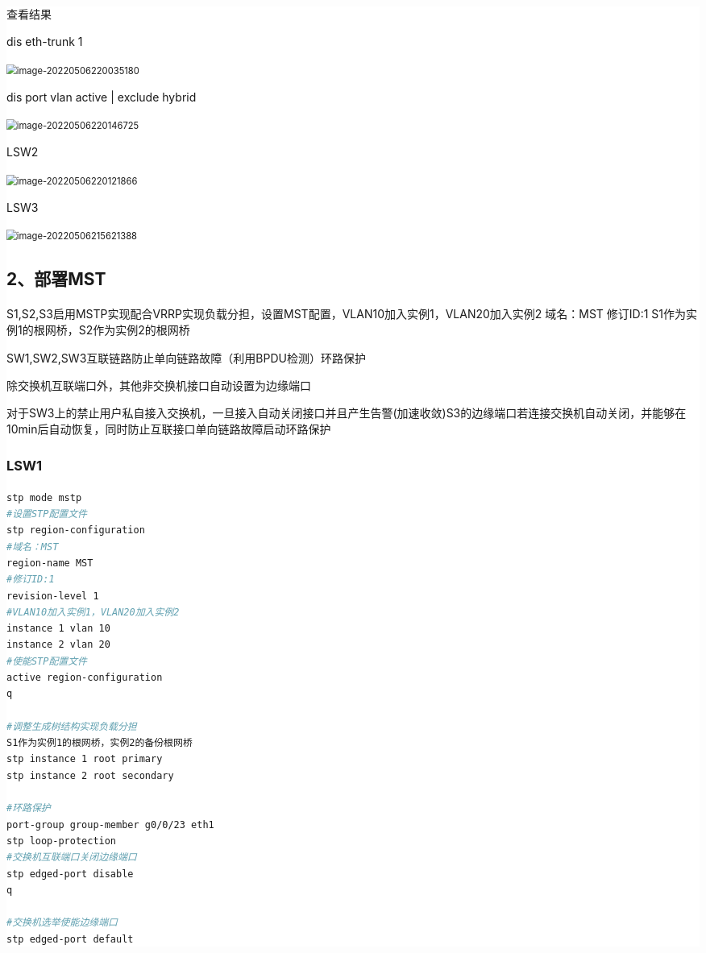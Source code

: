 ```BASH
```

查看结果

dis eth-trunk 1

<img src="image/image-20220506220035180.png" alt="image-20220506220035180" style="zoom:80%;" />

dis port vlan active | exclude hybrid

<img src="image/image-20220506220146725.png" alt="image-20220506220146725" style="zoom:80%;" />

LSW2

<img src="image/image-20220506220121866.png" alt="image-20220506220121866" style="zoom:80%;" />

LSW3

<img src="image/image-20220506215621388.png" alt="image-20220506215621388" style="zoom:80%;" />



## 2、部署MST

S1,S2,S3启用MSTP实现配合VRRP实现负载分担，设置MST配置，VLAN10加入实例1，VLAN20加入实例2
  域名：MST 修订ID:1
  S1作为实例1的根网桥，S2作为实例2的根网桥

SW1,SW2,SW3互联链路防止单向链路故障（利用BPDU检测）环路保护

除交换机互联端口外，其他非交换机接口自动设置为边缘端口

对于SW3上的禁止用户私自接入交换机，一旦接入自动关闭接口并且产生告警(加速收敛)S3的边缘端口若连接交换机自动关闭，并能够在10min后自动恢复，同时防止互联接口单向链路故障启动环路保护

### LSW1

```BASH
stp mode mstp
#设置STP配置文件
stp region-configuration
#域名：MST
region-name MST
#修订ID:1
revision-level 1
#VLAN10加入实例1，VLAN20加入实例2
instance 1 vlan 10
instance 2 vlan 20
#使能STP配置文件
active region-configuration
q

#调整生成树结构实现负载分担
S1作为实例1的根网桥，实例2的备份根网桥
stp instance 1 root primary
stp instance 2 root secondary

#环路保护
port-group group-member g0/0/23 eth1
stp loop-protection
#交换机互联端口关闭边缘端口
stp edged-port disable
q

#交换机选举使能边缘端口
stp edged-port default
```
